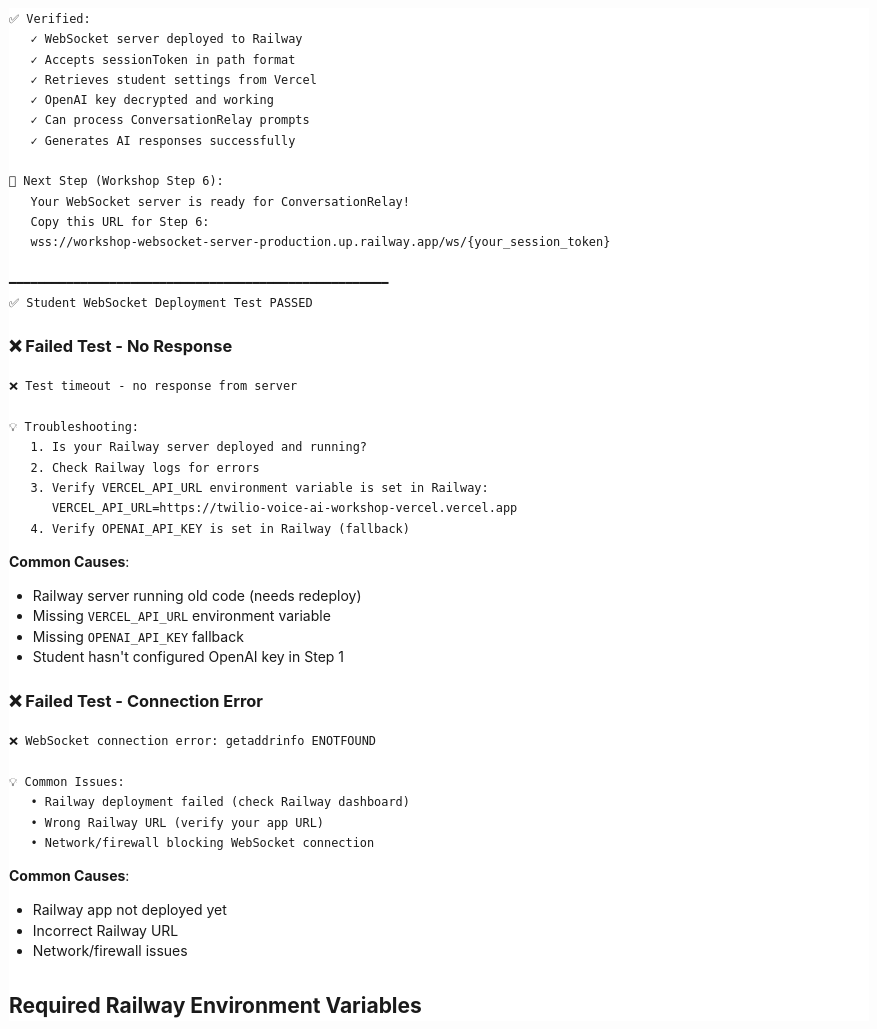 ```
✅ Verified:
   ✓ WebSocket server deployed to Railway
   ✓ Accepts sessionToken in path format
   ✓ Retrieves student settings from Vercel
   ✓ OpenAI key decrypted and working
   ✓ Can process ConversationRelay prompts
   ✓ Generates AI responses successfully

🚀 Next Step (Workshop Step 6):
   Your WebSocket server is ready for ConversationRelay!
   Copy this URL for Step 6:
   wss://workshop-websocket-server-production.up.railway.app/ws/{your_session_token}

━━━━━━━━━━━━━━━━━━━━━━━━━━━━━━━━━━━━━━━━━━━━━━━━━━━━━
✅ Student WebSocket Deployment Test PASSED
```

### ❌ Failed Test - No Response

```
❌ Test timeout - no response from server

💡 Troubleshooting:
   1. Is your Railway server deployed and running?
   2. Check Railway logs for errors
   3. Verify VERCEL_API_URL environment variable is set in Railway:
      VERCEL_API_URL=https://twilio-voice-ai-workshop-vercel.vercel.app
   4. Verify OPENAI_API_KEY is set in Railway (fallback)
```

**Common Causes**:
- Railway server running old code (needs redeploy)
- Missing `VERCEL_API_URL` environment variable
- Missing `OPENAI_API_KEY` fallback
- Student hasn't configured OpenAI key in Step 1

### ❌ Failed Test - Connection Error

```
❌ WebSocket connection error: getaddrinfo ENOTFOUND

💡 Common Issues:
   • Railway deployment failed (check Railway dashboard)
   • Wrong Railway URL (verify your app URL)
   • Network/firewall blocking WebSocket connection
```

**Common Causes**:
- Railway app not deployed yet
- Incorrect Railway URL
- Network/firewall issues

## Required Railway Environment Variables

